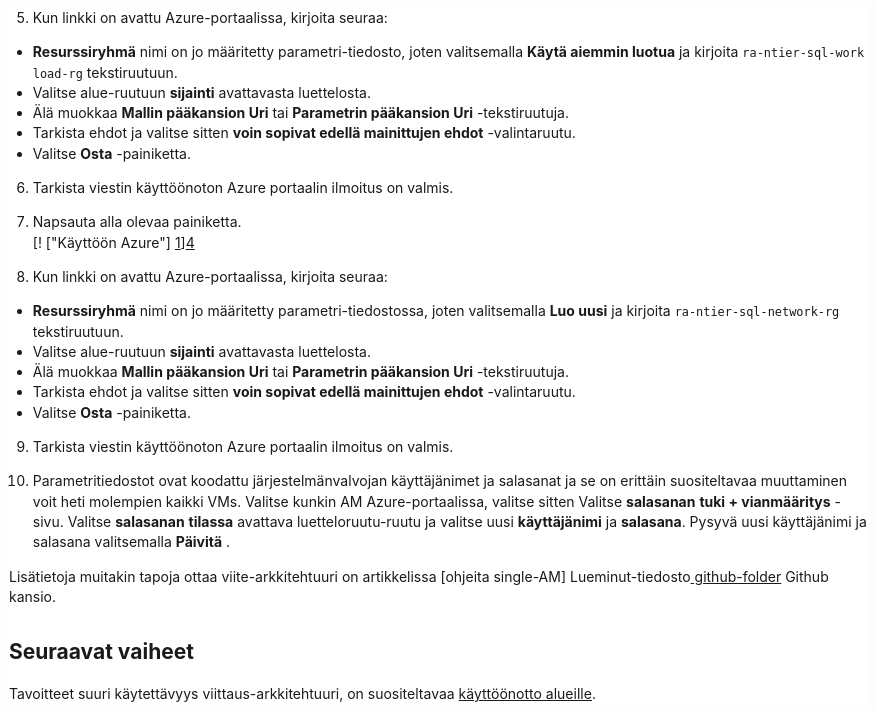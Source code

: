 5. Kun linkki on avattu Azure-portaalissa, kirjoita seuraa: 
  - **Resurssiryhmä** nimi on jo määritetty parametri-tiedosto, joten valitsemalla **Käytä aiemmin luotua** ja kirjoita `ra-ntier-sql-workload-rg` tekstiruutuun.
  - Valitse alue-ruutuun **sijainti** avattavasta luettelosta.
  - Älä muokkaa **Mallin pääkansion Uri** tai **Parametrin pääkansion Uri** -tekstiruutuja.
  - Tarkista ehdot ja valitse sitten **voin sopivat edellä mainittujen ehdot** -valintaruutu.
  - Valitse **Osta** -painiketta.

6. Tarkista viestin käyttöönoton Azure portaalin ilmoitus on valmis.

7. Napsauta alla olevaa painiketta.  
[! ["Käyttöön Azure"] [1]][4]

8. Kun linkki on avattu Azure-portaalissa, kirjoita seuraa: 
  - **Resurssiryhmä** nimi on jo määritetty parametri-tiedostossa, joten valitsemalla **Luo uusi** ja kirjoita `ra-ntier-sql-network-rg` tekstiruutuun.
  - Valitse alue-ruutuun **sijainti** avattavasta luettelosta.
  - Älä muokkaa **Mallin pääkansion Uri** tai **Parametrin pääkansion Uri** -tekstiruutuja.
  - Tarkista ehdot ja valitse sitten **voin sopivat edellä mainittujen ehdot** -valintaruutu.
  - Valitse **Osta** -painiketta.

9. Tarkista viestin käyttöönoton Azure portaalin ilmoitus on valmis.

10. Parametritiedostot ovat koodattu järjestelmänvalvojan käyttäjänimet ja salasanat ja se on erittäin suositeltavaa muuttaminen voit heti molempien kaikki VMs. Valitse kunkin AM Azure-portaalissa, valitse sitten Valitse **salasanan** **tuki + vianmääritys** -sivu. Valitse **salasanan** **tilassa** avattava luetteloruutu-ruutu ja valitse uusi **käyttäjänimi** ja **salasana**. Pysyvä uusi käyttäjänimi ja salasana valitsemalla **Päivitä** . 

Lisätietoja muitakin tapoja ottaa viite-arkkitehtuuri on artikkelissa [ohjeita single-AM] Lueminut-tiedosto[ github-folder] Github kansio. 

## <a name="next-steps"></a>Seuraavat vaiheet

Tavoitteet suuri käytettävyys viittaus-arkkitehtuuri, on suositeltavaa [käyttöönotto alueille][multi-dc].



[arm-templates]: https://azure.microsoft.com/documentation/articles/resource-group-authoring-templates/
[azure-administration]: ../automation/automation-intro.md
[azure-audit-logs]: ../resource-group-audit.md
[azure-availability-sets]: ../virtual-machines/virtual-machines-windows-manage-availability.md#configure-each-application-tier-into-separate-availability-sets
[azure-cli]: ../virtual-machines-command-line-tools.md
[azure-key-vault]: https://azure.microsoft.com/services/key-vault.md
[azure-load-balancer]: ../load-balancer/load-balancer-overview.md
[bastion Host (isäntä)]: https://en.wikipedia.org/wiki/Bastion_host
[CIDR]: https://en.wikipedia.org/wiki/Classless_Inter-Domain_Routing
[chef]: https://www.chef.io/solutions/azure/
[dmz]: guidance-iaas-ra-secure-vnet-dmz.md
[github-folder]: https://github.com/mspnp/reference-architectures/tree/master/guidance-compute-n-tier-sql
[lb-external-create]: ../load-balancer/load-balancer-get-started-internet-portal.md
[lb-internal-create]: ../load-balancer/load-balancer-get-started-ilb-arm-portal.md
[load-balancer-external]: ../load-balancer/load-balancer-internet-overview.md
[load-balancer-internal]: ../load-balancer/load-balancer-internal-overview.md
[multi-dc]: guidance-compute-multiple-datacenters.md
[multi-vm]: guidance-compute-multi-vm.md
[n-tier]: guidance-compute-n-tier-vm.md
[naming conventions]: guidance-naming-conventions.md
[nsg]: ../virtual-network/virtual-networks-nsg.md
[nsg-rules]: ../best-practices-resource-manager-security.md#network-security-groups
[operations-management-suite]: https://www.microsoft.com/en-us/server-cloud/operations-management-suite/overview.aspx
[plan-network]: ../virtual-network/virtual-network-vnet-plan-design-arm.md
[private-ip-space]: https://en.wikipedia.org/wiki/Private_network#Private_IPv4_address_spaces
[julkinen IP-osoite]: ../virtual-network/virtual-network-ip-addresses-overview-arm.md
[puppet]: https://puppetlabs.com/blog/managing-azure-virtual-machines-puppet
[resource-manager-overview]: ../azure-resource-manager/resource-group-overview.md
[sql-alwayson]: https://msdn.microsoft.com/en-us/library/hh510230.aspx
[sql-alwayson-force-failover]: https://msdn.microsoft.com/en-us/library/ff877957.aspx
[sql-alwayson-getting-started]: https://msdn.microsoft.com/en-us/library/gg509118.aspx
[sql-alwayson-ilb]: https://blogs.msdn.microsoft.com/igorpag/2016/01/25/configure-an-ilb-listener-for-sql-server-alwayson-availability-groups-in-azure-arm/
[sql-alwayson-listeners]: https://msdn.microsoft.com/en-us/library/hh213417.aspx
[sql-alwayson-read-only-routing]: https://technet.microsoft.com/en-us/library/hh213417.aspx#ConnectToSecondary
[sql-keyvault]: ../virtual-machines/virtual-machines-windows-ps-sql-keyvault.md
[vm-planned-maintenance]: ../virtual-machines/virtual-machines-windows-planned-maintenance.md
[vm-sla]: https://azure.microsoft.com/en-us/support/legal/sla/virtual-machines
[vnet faq]: ../virtual-network/virtual-networks-faq.md
[wsfc-whats-new]: https://technet.microsoft.com/windows-server-docs/failover-clustering/whats-new-in-failover-clustering
[Nagios]: https://www.nagios.org/
[Zabbix]: http://www.zabbix.com/
[Icinga]: http://www.icinga.org/
[VM-sizes]: https://azure.microsoft.com/documentation/articles/virtual-machines-windows-sizes/
[solution-script]: https://github.com/mspnp/reference-architectures/tree/master/guidance-compute-n-tier/Deploy-ReferenceArchitecture.ps1
[solution-script-bash]: https://github.com/mspnp/reference-architectures/tree/master/guidance-compute-n-tier/deploy-reference-architecture.sh
[vnet-parameters-windows]: https://github.com/mspnp/reference-architectures/tree/master/guidance-compute-n-tier/parameters/windows/virtualNetwork.parameters.json
[vnet-parameters-linux]: https://github.com/mspnp/reference-architectures/tree/master/guidance-compute-n-tier/parameters/linux/virtualNetwork.parameters.json

[nsg-parameters-windows]: https://github.com/mspnp/reference-architectures/tree/master/guidance-compute-n-tier/parameters/windows/networkSecurityGroups.parameters.json
[nsg-parameters-linux]: https://github.com/mspnp/reference-architectures/tree/master/guidance-compute-n-tier/parameters/linux/networkSecurityGroups.parameters.json
[webtier-parameters-windows]: https://github.com/mspnp/reference-architectures/tree/master/guidance-compute-n-tier/parameters/windows/webTier.parameters.json
[webtier-parameters-linux]: https://github.com/mspnp/reference-architectures/tree/master/guidance-compute-n-tier/parameters/linux/webTier.parameters.json
[businesstier-parameters-windows]: https://github.com/mspnp/reference-architectures/tree/master/guidance-compute-n-tier/parameters/windows/businessTier.parameters.json
[businesstier-parameters-linux]: https://github.com/mspnp/reference-architectures/tree/master/guidance-compute-n-tier/parameters/linux/businessTier.parameters.json
[datatier-parameters-windows]: https://github.com/mspnp/reference-architectures/tree/master/guidance-compute-n-tier/parameters/windows/dataTier.parameters.json
[datatier-parameters-linux]: https://github.com/mspnp/reference-architectures/tree/master/guidance-compute-n-tier/parameters/linux/dataTier.parameters.json
[azure-powershell-download]: https://azure.microsoft.com/documentation/articles/powershell-install-configure/
[visio-download]: http://download.microsoft.com/download/1/5/6/1569703C-0A82-4A9C-8334-F13D0DF2F472/RAs.vsdx
[0]: ./media/blueprints/compute-n-tier.png "Käyttämällä Microsoft Azure N-taso-arkkitehtuuri"
[1]: ./media/blueprints/deploybutton.png 
[2]: https://portal.azure.com/#create/Microsoft.Template/uri/https%3A%2F%2Fraw.githubusercontent.com%2Fmspnp%2Freference-architectures%2Fmaster%2Fguidance-compute-n-tier-sql%2FvirtualNetwork.azuredeploy.json
[3]: https://portal.azure.com/#create/Microsoft.Template/uri/https%3A%2F%2Fraw.githubusercontent.com%2Fmspnp%2Freference-architectures%2Fmaster%2Fguidance-compute-n-tier-sql%2Fworkload.azuredeploy.json
[4]: https://portal.azure.com/#create/Microsoft.Template/uri/https%3A%2F%2Fraw.githubusercontent.com%2Fmspnp%2Freference-architectures%2Fmaster%2Fguidance-compute-n-tier-sql%2Fsecurity.azuredeploy.json